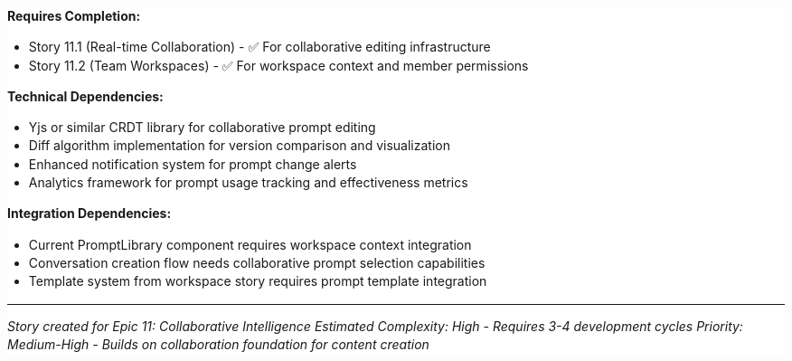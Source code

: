 **Requires Completion:**
- Story 11.1 (Real-time Collaboration) - ✅ For collaborative editing infrastructure
- Story 11.2 (Team Workspaces) - ✅ For workspace context and member permissions

**Technical Dependencies:**
- Yjs or similar CRDT library for collaborative prompt editing
- Diff algorithm implementation for version comparison and visualization
- Enhanced notification system for prompt change alerts
- Analytics framework for prompt usage tracking and effectiveness metrics

**Integration Dependencies:**
- Current PromptLibrary component requires workspace context integration
- Conversation creation flow needs collaborative prompt selection capabilities
- Template system from workspace story requires prompt template integration

---

*Story created for Epic 11: Collaborative Intelligence*
*Estimated Complexity: High - Requires 3-4 development cycles*
*Priority: Medium-High - Builds on collaboration foundation for content creation*
